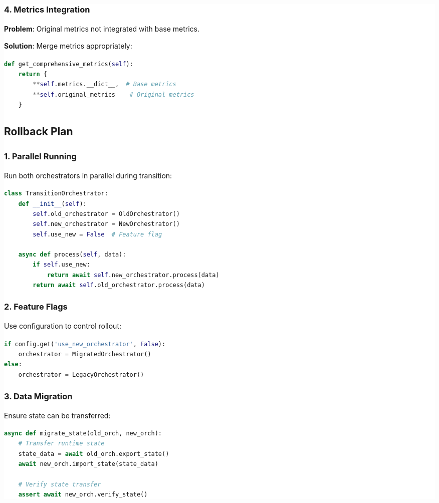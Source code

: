### 4. Metrics Integration

**Problem**: Original metrics not integrated with base metrics.

**Solution**: Merge metrics appropriately:
```python
def get_comprehensive_metrics(self):
    return {
        **self.metrics.__dict__,  # Base metrics
        **self.original_metrics    # Original metrics
    }
```

## Rollback Plan

### 1. Parallel Running

Run both orchestrators in parallel during transition:

```python
class TransitionOrchestrator:
    def __init__(self):
        self.old_orchestrator = OldOrchestrator()
        self.new_orchestrator = NewOrchestrator()
        self.use_new = False  # Feature flag
    
    async def process(self, data):
        if self.use_new:
            return await self.new_orchestrator.process(data)
        return await self.old_orchestrator.process(data)
```

### 2. Feature Flags

Use configuration to control rollout:

```python
if config.get('use_new_orchestrator', False):
    orchestrator = MigratedOrchestrator()
else:
    orchestrator = LegacyOrchestrator()
```

### 3. Data Migration

Ensure state can be transferred:

```python
async def migrate_state(old_orch, new_orch):
    # Transfer runtime state
    state_data = await old_orch.export_state()
    await new_orch.import_state(state_data)
    
    # Verify state transfer
    assert await new_orch.verify_state()
```
